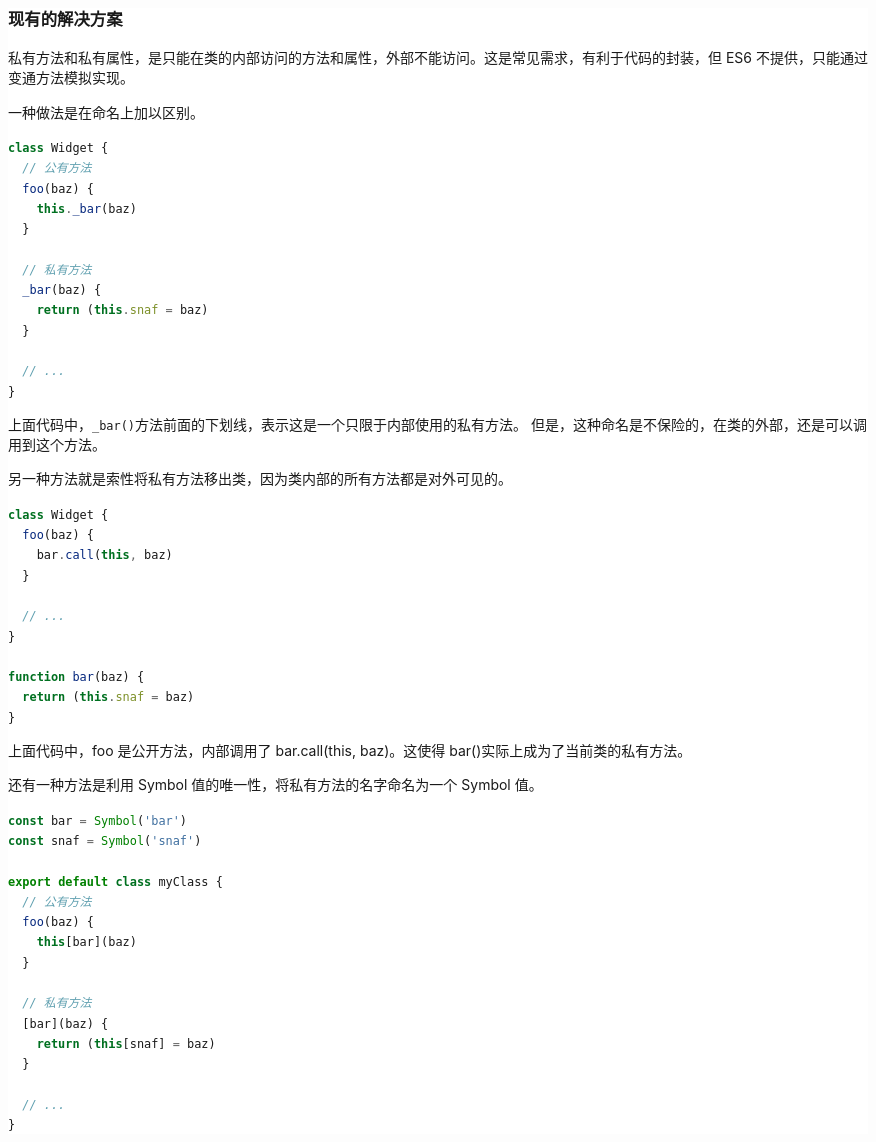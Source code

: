 ### 现有的解决方案

私有方法和私有属性，是只能在类的内部访问的方法和属性，外部不能访问。这是常见需求，有利于代码的封装，但 ES6 不提供，只能通过变通方法模拟实现。

一种做法是在命名上加以区别。

```js
class Widget {
  // 公有方法
  foo(baz) {
    this._bar(baz)
  }

  // 私有方法
  _bar(baz) {
    return (this.snaf = baz)
  }

  // ...
}
```

上面代码中，`_bar()`方法前面的下划线，表示这是一个只限于内部使用的私有方法。
但是，这种命名是不保险的，在类的外部，还是可以调用到这个方法。

另一种方法就是索性将私有方法移出类，因为类内部的所有方法都是对外可见的。

```js
class Widget {
  foo(baz) {
    bar.call(this, baz)
  }

  // ...
}

function bar(baz) {
  return (this.snaf = baz)
}
```

上面代码中，foo 是公开方法，内部调用了 bar.call(this, baz)。这使得 bar()实际上成为了当前类的私有方法。

还有一种方法是利用 Symbol 值的唯一性，将私有方法的名字命名为一个 Symbol 值。

```js
const bar = Symbol('bar')
const snaf = Symbol('snaf')

export default class myClass {
  // 公有方法
  foo(baz) {
    this[bar](baz)
  }

  // 私有方法
  [bar](baz) {
    return (this[snaf] = baz)
  }

  // ...
}
```
